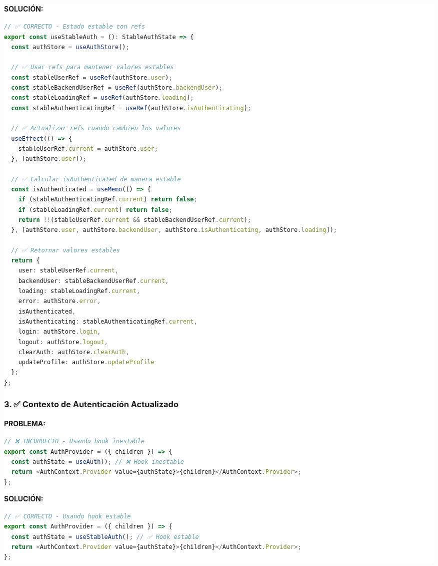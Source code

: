 **SOLUCIÓN:**
```typescript
// ✅ CORRECTO - Estado estable con refs
export const useStableAuth = (): StableAuthState => {
  const authStore = useAuthStore();
  
  // ✅ Usar refs para mantener valores estables
  const stableUserRef = useRef(authStore.user);
  const stableBackendUserRef = useRef(authStore.backendUser);
  const stableLoadingRef = useRef(authStore.loading);
  const stableAuthenticatingRef = useRef(authStore.isAuthenticating);
  
  // ✅ Actualizar refs cuando cambien los valores
  useEffect(() => {
    stableUserRef.current = authStore.user;
  }, [authStore.user]);
  
  // ✅ Calcular isAuthenticated de manera estable
  const isAuthenticated = useMemo(() => {
    if (stableAuthenticatingRef.current) return false;
    if (stableLoadingRef.current) return false;
    return !!(stableUserRef.current && stableBackendUserRef.current);
  }, [authStore.user, authStore.backendUser, authStore.isAuthenticating, authStore.loading]);
  
  // ✅ Retornar valores estables
  return {
    user: stableUserRef.current,
    backendUser: stableBackendUserRef.current,
    loading: stableLoadingRef.current,
    error: authStore.error,
    isAuthenticated,
    isAuthenticating: stableAuthenticatingRef.current,
    login: authStore.login,
    logout: authStore.logout,
    clearAuth: authStore.clearAuth,
    updateProfile: authStore.updateProfile
  };
};
```

### 3. ✅ Contexto de Autenticación Actualizado

**PROBLEMA:**
```typescript
// ❌ INCORRECTO - Usando hook inestable
export const AuthProvider = ({ children }) => {
  const authState = useAuth(); // ❌ Hook inestable
  return <AuthContext.Provider value={authState}>{children}</AuthContext.Provider>;
};
```

**SOLUCIÓN:**
```typescript
// ✅ CORRECTO - Usando hook estable
export const AuthProvider = ({ children }) => {
  const authState = useStableAuth(); // ✅ Hook estable
  return <AuthContext.Provider value={authState}>{children}</AuthContext.Provider>;
};
```

